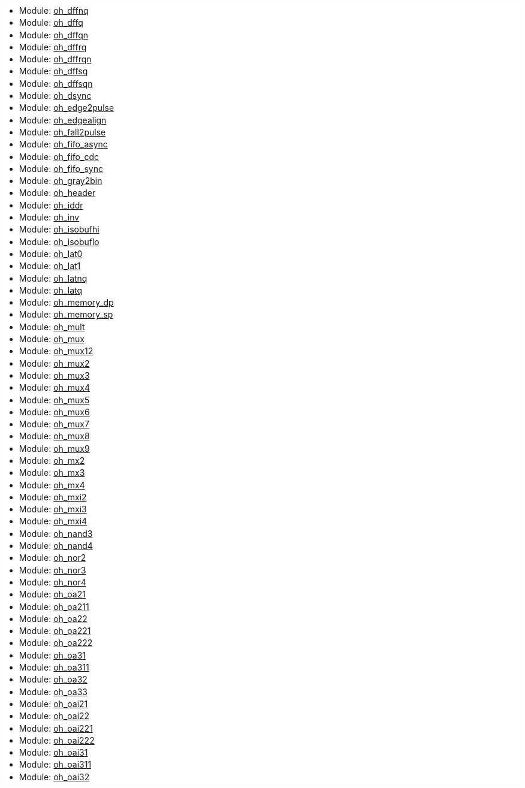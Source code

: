 - Module: [oh_dffnq ](./doc_internal/oh_dffnq.md)
- Module: [oh_dffq ](./doc_internal/oh_dffq.md)
- Module: [oh_dffqn ](./doc_internal/oh_dffqn.md)
- Module: [oh_dffrq ](./doc_internal/oh_dffrq.md)
- Module: [oh_dffrqn ](./doc_internal/oh_dffrqn.md)
- Module: [oh_dffsq ](./doc_internal/oh_dffsq.md)
- Module: [oh_dffsqn ](./doc_internal/oh_dffsqn.md)
- Module: [oh_dsync ](./doc_internal/oh_dsync.md)
- Module: [oh_edge2pulse ](./doc_internal/oh_edge2pulse.md)
- Module: [oh_edgealign ](./doc_internal/oh_edgealign.md)
- Module: [oh_fall2pulse ](./doc_internal/oh_fall2pulse.md)
- Module: [oh_fifo_async ](./doc_internal/oh_fifo_async.md)
- Module: [oh_fifo_cdc ](./doc_internal/oh_fifo_cdc.md)
- Module: [oh_fifo_sync ](./doc_internal/oh_fifo_sync.md)
- Module: [oh_gray2bin ](./doc_internal/oh_gray2bin.md)
- Module: [oh_header ](./doc_internal/oh_header.md)
- Module: [oh_iddr ](./doc_internal/oh_iddr.md)
- Module: [oh_inv ](./doc_internal/oh_inv.md)
- Module: [oh_isobufhi ](./doc_internal/oh_isobufhi.md)
- Module: [oh_isobuflo ](./doc_internal/oh_isobuflo.md)
- Module: [oh_lat0 ](./doc_internal/oh_lat0.md)
- Module: [oh_lat1 ](./doc_internal/oh_lat1.md)
- Module: [oh_latnq ](./doc_internal/oh_latnq.md)
- Module: [oh_latq ](./doc_internal/oh_latq.md)
- Module: [oh_memory_dp ](./doc_internal/oh_memory_dp.md)
- Module: [oh_memory_sp ](./doc_internal/oh_memory_sp.md)
- Module: [oh_mult ](./doc_internal/oh_mult.md)
- Module: [oh_mux ](./doc_internal/oh_mux.md)
- Module: [oh_mux12 ](./doc_internal/oh_mux12.md)
- Module: [oh_mux2 ](./doc_internal/oh_mux2.md)
- Module: [oh_mux3 ](./doc_internal/oh_mux3.md)
- Module: [oh_mux4 ](./doc_internal/oh_mux4.md)
- Module: [oh_mux5 ](./doc_internal/oh_mux5.md)
- Module: [oh_mux6 ](./doc_internal/oh_mux6.md)
- Module: [oh_mux7 ](./doc_internal/oh_mux7.md)
- Module: [oh_mux8 ](./doc_internal/oh_mux8.md)
- Module: [oh_mux9 ](./doc_internal/oh_mux9.md)
- Module: [oh_mx2 ](./doc_internal/oh_mx2.md)
- Module: [oh_mx3 ](./doc_internal/oh_mx3.md)
- Module: [oh_mx4 ](./doc_internal/oh_mx4.md)
- Module: [oh_mxi2 ](./doc_internal/oh_mxi2.md)
- Module: [oh_mxi3 ](./doc_internal/oh_mxi3.md)
- Module: [oh_mxi4 ](./doc_internal/oh_mxi4.md)
- Module: [oh_nand3 ](./doc_internal/oh_nand3.md)
- Module: [oh_nand4 ](./doc_internal/oh_nand4.md)
- Module: [oh_nor2 ](./doc_internal/oh_nor2.md)
- Module: [oh_nor3 ](./doc_internal/oh_nor3.md)
- Module: [oh_nor4 ](./doc_internal/oh_nor4.md)
- Module: [oh_oa21 ](./doc_internal/oh_oa21.md)
- Module: [oh_oa211 ](./doc_internal/oh_oa211.md)
- Module: [oh_oa22 ](./doc_internal/oh_oa22.md)
- Module: [oh_oa221 ](./doc_internal/oh_oa221.md)
- Module: [oh_oa222 ](./doc_internal/oh_oa222.md)
- Module: [oh_oa31 ](./doc_internal/oh_oa31.md)
- Module: [oh_oa311 ](./doc_internal/oh_oa311.md)
- Module: [oh_oa32 ](./doc_internal/oh_oa32.md)
- Module: [oh_oa33 ](./doc_internal/oh_oa33.md)
- Module: [oh_oai21 ](./doc_internal/oh_oai21.md)
- Module: [oh_oai22 ](./doc_internal/oh_oai22.md)
- Module: [oh_oai221 ](./doc_internal/oh_oai221.md)
- Module: [oh_oai222 ](./doc_internal/oh_oai222.md)
- Module: [oh_oai31 ](./doc_internal/oh_oai31.md)
- Module: [oh_oai311 ](./doc_internal/oh_oai311.md)
- Module: [oh_oai32 ](./doc_internal/oh_oai32.md)